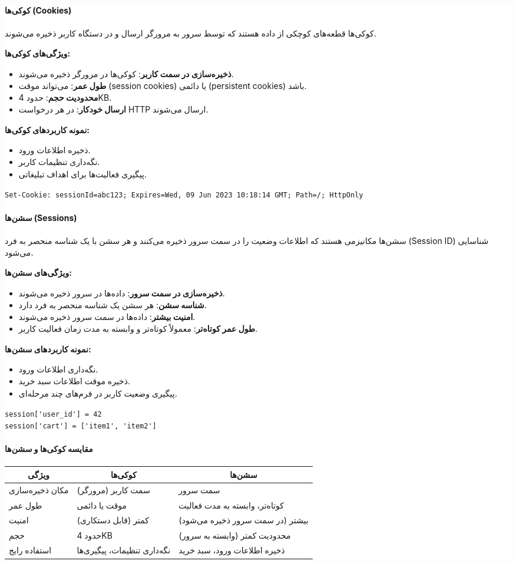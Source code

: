 #### کوکی‌ها (Cookies)

کوکی‌ها قطعه‌های کوچکی از داده هستند که توسط سرور به مرورگر ارسال و در دستگاه کاربر ذخیره می‌شوند.

**ویژگی‌های کوکی‌ها:**

- **ذخیره‌سازی در سمت کاربر**: کوکی‌ها در مرورگر ذخیره می‌شوند.
- **طول عمر**: می‌تواند موقت (session cookies) یا دائمی (persistent cookies) باشد.
- **محدودیت حجم**: حدود 4KB.
- **ارسال خودکار**: در هر درخواست HTTP ارسال می‌شوند.

**نمونه کاربردهای کوکی‌ها:**

- ذخیره اطلاعات ورود.
- نگه‌داری تنظیمات کاربر.
- پیگیری فعالیت‌ها برای اهداف تبلیغاتی.

```plaintext
Set-Cookie: sessionId=abc123; Expires=Wed, 09 Jun 2023 10:18:14 GMT; Path=/; HttpOnly
```

#### سشن‌ها (Sessions)

سشن‌ها مکانیزمی هستند که اطلاعات وضعیت را در سمت سرور ذخیره می‌کنند و هر سشن با یک شناسه منحصر به فرد (Session ID) شناسایی می‌شود.

**ویژگی‌های سشن‌ها:**

- **ذخیره‌سازی در سمت سرور**: داده‌ها در سرور ذخیره می‌شوند.
- **شناسه سشن**: هر سشن یک شناسه منحصر به فرد دارد.
- **امنیت بیشتر**: داده‌ها در سمت سرور ذخیره می‌شوند.
- **طول عمر کوتاه‌تر**: معمولاً کوتاه‌تر و وابسته به مدت زمان فعالیت کاربر.

**نمونه کاربردهای سشن‌ها:**

- نگه‌داری اطلاعات ورود.
- ذخیره موقت اطلاعات سبد خرید.
- پیگیری وضعیت کاربر در فرم‌های چند مرحله‌ای.

```plaintext
session['user_id'] = 42
session['cart'] = ['item1', 'item2']
```

#### مقایسه کوکی‌ها و سشن‌ها

| ویژگی                | کوکی‌ها                     | سشن‌ها                           |
|----------------------|-----------------------------|----------------------------------|
| مکان ذخیره‌سازی      | سمت کاربر (مرورگر)          | سمت سرور                         |
| طول عمر              | موقت یا دائمی               | کوتاه‌تر، وابسته به مدت فعالیت |
| امنیت               | کمتر (قابل دستکاری)         | بیشتر (در سمت سرور ذخیره می‌شود)|
| حجم                 | حدود 4KB                     | محدودیت کمتر (وابسته به سرور)  |
| استفاده رایج         | نگه‌داری تنظیمات، پیگیری‌ها | ذخیره اطلاعات ورود، سبد خرید    |
